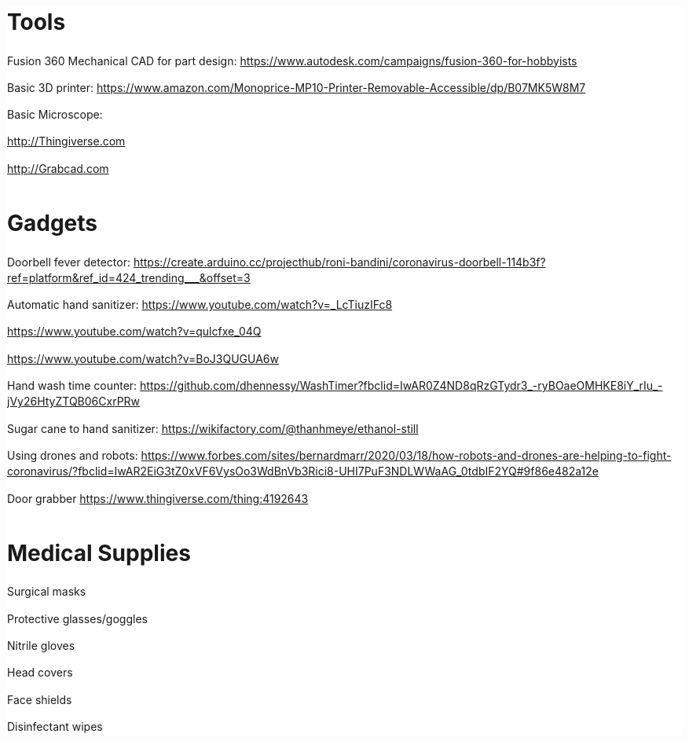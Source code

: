 # Tools

Fusion 360 Mechanical CAD for part design:
https://www.autodesk.com/campaigns/fusion-360-for-hobbyists

Basic 3D printer:
https://www.amazon.com/Monoprice-MP10-Printer-Removable-Accessible/dp/B07MK5W8M7

Basic Microscope:


http://Thingiverse.com

http://Grabcad.com


# Gadgets

Doorbell fever detector:
https://create.arduino.cc/projecthub/roni-bandini/coronavirus-doorbell-114b3f?ref=platform&ref_id=424_trending___&offset=3

Automatic hand sanitizer:
https://www.youtube.com/watch?v=_LcTiuzIFc8

https://www.youtube.com/watch?v=qulcfxe_04Q

https://www.youtube.com/watch?v=BoJ3QUGUA6w


Hand wash time counter:
https://github.com/dhennessy/WashTimer?fbclid=IwAR0Z4ND8qRzGTydr3_-ryBOaeOMHKE8iY_rIu_-jVy26HtyZTQB06CxrPRw

Sugar cane to hand sanitizer:
https://wikifactory.com/@thanhmeye/ethanol-still

Using drones and robots:
https://www.forbes.com/sites/bernardmarr/2020/03/18/how-robots-and-drones-are-helping-to-fight-coronavirus/?fbclid=IwAR2EiG3tZ0xVF6VysOo3WdBnVb3Rici8-UHI7PuF3NDLWWaAG_0tdbIF2YQ#9f86e482a12e


Door grabber
https://www.thingiverse.com/thing:4192643

# Medical Supplies

Surgical masks

Protective glasses/goggles 

Nitrile gloves

Head covers

Face shields

Disinfectant wipes
